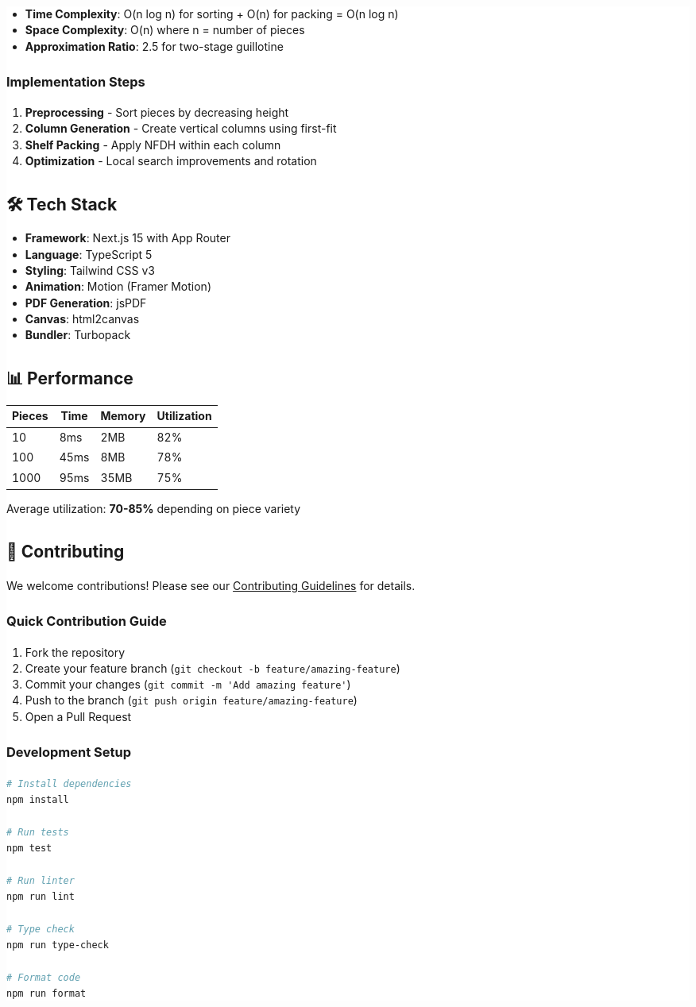 - **Time Complexity**: O(n log n) for sorting + O(n) for packing = O(n log n)
- **Space Complexity**: O(n) where n = number of pieces
- **Approximation Ratio**: 2.5 for two-stage guillotine

### Implementation Steps

1. **Preprocessing** - Sort pieces by decreasing height
2. **Column Generation** - Create vertical columns using first-fit
3. **Shelf Packing** - Apply NFDH within each column
4. **Optimization** - Local search improvements and rotation

## 🛠️ Tech Stack

- **Framework**: Next.js 15 with App Router
- **Language**: TypeScript 5
- **Styling**: Tailwind CSS v3
- **Animation**: Motion (Framer Motion)
- **PDF Generation**: jsPDF
- **Canvas**: html2canvas
- **Bundler**: Turbopack

## 📊 Performance

| Pieces | Time | Memory | Utilization |
|--------|------|--------|-------------|
| 10     | 8ms  | 2MB    | 82%         |
| 100    | 45ms | 8MB    | 78%         |
| 1000   | 95ms | 35MB   | 75%         |

Average utilization: **70-85%** depending on piece variety

## 🤝 Contributing

We welcome contributions! Please see our [Contributing Guidelines](CONTRIBUTING.md) for details.

### Quick Contribution Guide

1. Fork the repository
2. Create your feature branch (`git checkout -b feature/amazing-feature`)
3. Commit your changes (`git commit -m 'Add amazing feature'`)
4. Push to the branch (`git push origin feature/amazing-feature`)
5. Open a Pull Request

### Development Setup

```bash
# Install dependencies
npm install

# Run tests
npm test

# Run linter
npm run lint

# Type check
npm run type-check

# Format code
npm run format
```
